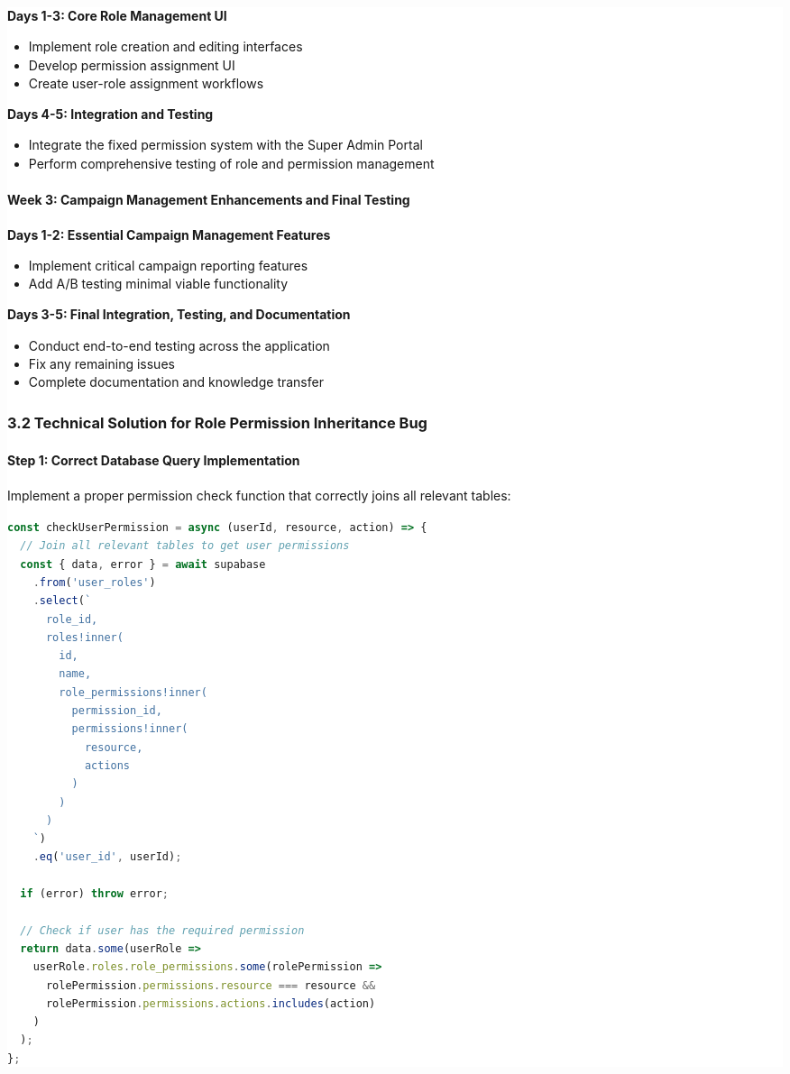 **Days 1-3: Core Role Management UI**
- Implement role creation and editing interfaces
- Develop permission assignment UI
- Create user-role assignment workflows

**Days 4-5: Integration and Testing**
- Integrate the fixed permission system with the Super Admin Portal
- Perform comprehensive testing of role and permission management

#### Week 3: Campaign Management Enhancements and Final Testing

**Days 1-2: Essential Campaign Management Features**
- Implement critical campaign reporting features
- Add A/B testing minimal viable functionality

**Days 3-5: Final Integration, Testing, and Documentation**
- Conduct end-to-end testing across the application
- Fix any remaining issues
- Complete documentation and knowledge transfer

### 3.2 Technical Solution for Role Permission Inheritance Bug

#### Step 1: Correct Database Query Implementation

Implement a proper permission check function that correctly joins all relevant tables:

```javascript
const checkUserPermission = async (userId, resource, action) => {
  // Join all relevant tables to get user permissions
  const { data, error } = await supabase
    .from('user_roles')
    .select(`
      role_id,
      roles!inner(
        id,
        name,
        role_permissions!inner(
          permission_id,
          permissions!inner(
            resource,
            actions
          )
        )
      )
    `)
    .eq('user_id', userId);
    
  if (error) throw error;
  
  // Check if user has the required permission
  return data.some(userRole => 
    userRole.roles.role_permissions.some(rolePermission => 
      rolePermission.permissions.resource === resource && 
      rolePermission.permissions.actions.includes(action)
    )
  );
};
```
